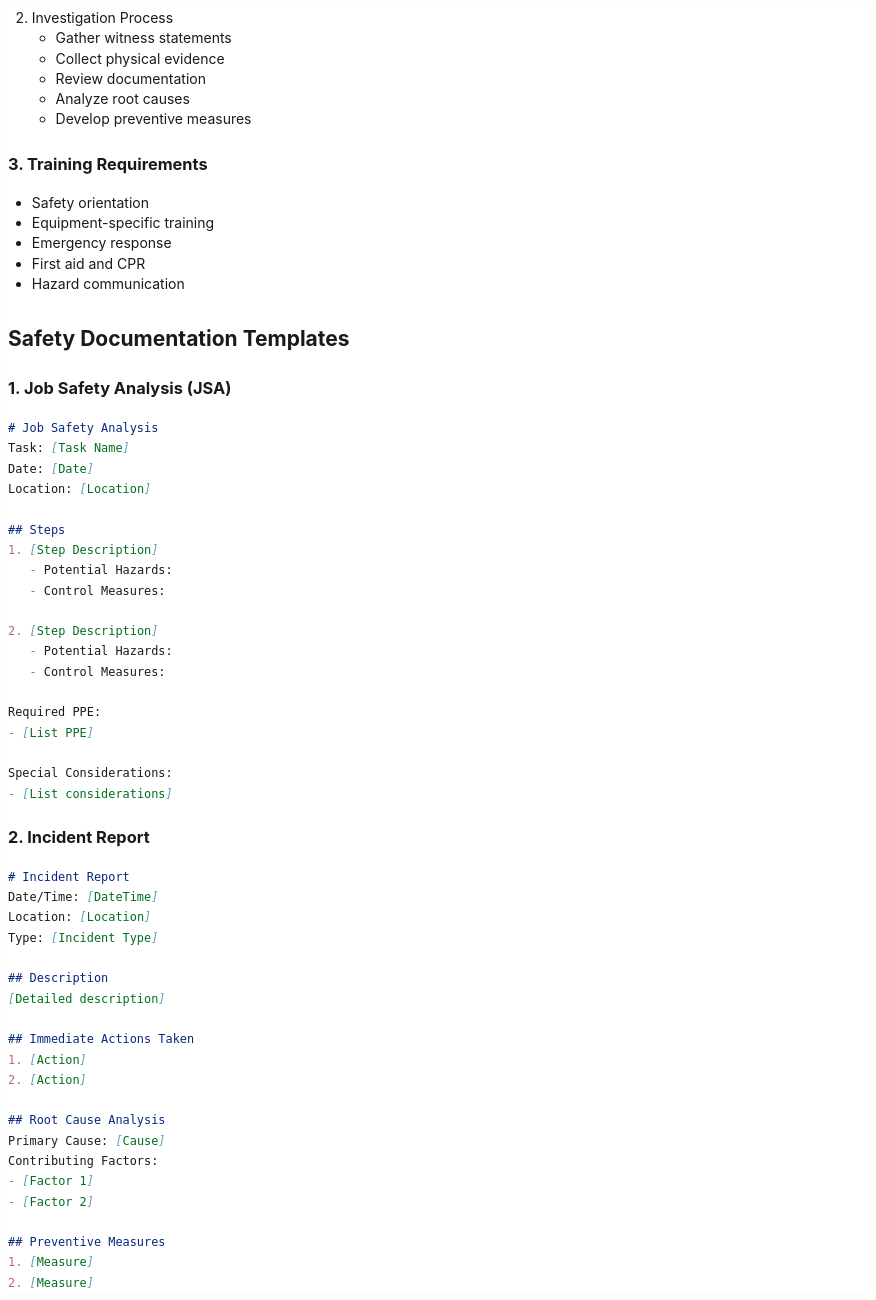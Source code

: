 2. Investigation Process
   - Gather witness statements
   - Collect physical evidence
   - Review documentation
   - Analyze root causes
   - Develop preventive measures

### 3. Training Requirements
- Safety orientation
- Equipment-specific training
- Emergency response
- First aid and CPR
- Hazard communication

## Safety Documentation Templates

### 1. Job Safety Analysis (JSA)
```markdown
# Job Safety Analysis
Task: [Task Name]
Date: [Date]
Location: [Location]

## Steps
1. [Step Description]
   - Potential Hazards:
   - Control Measures:

2. [Step Description]
   - Potential Hazards:
   - Control Measures:

Required PPE:
- [List PPE]

Special Considerations:
- [List considerations]
```

### 2. Incident Report
```markdown
# Incident Report
Date/Time: [DateTime]
Location: [Location]
Type: [Incident Type]

## Description
[Detailed description]

## Immediate Actions Taken
1. [Action]
2. [Action]

## Root Cause Analysis
Primary Cause: [Cause]
Contributing Factors:
- [Factor 1]
- [Factor 2]

## Preventive Measures
1. [Measure]
2. [Measure]
```